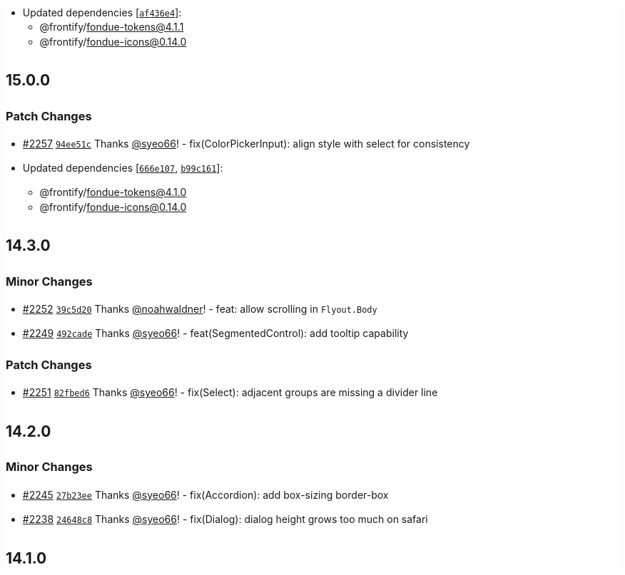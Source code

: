 - Updated dependencies [[`af436e4`](https://github.com/Frontify/fondue/commit/af436e4404d21ec60c0555addff3bbfc466d484f)]:
    - @frontify/fondue-tokens@4.1.1
    - @frontify/fondue-icons@0.14.0

## 15.0.0

### Patch Changes

- [#2257](https://github.com/Frontify/fondue/pull/2257) [`94ee51c`](https://github.com/Frontify/fondue/commit/94ee51cf1d52e038f5e2b43a68eeaf863f135185) Thanks [@syeo66](https://github.com/syeo66)! - fix(ColorPickerInput): align style with select for consistency

- Updated dependencies [[`666e107`](https://github.com/Frontify/fondue/commit/666e107602211594e4e9c923ffd440e840eefeff), [`b99c161`](https://github.com/Frontify/fondue/commit/b99c16153c21ccba30cc55baca3e1da77e200bd1)]:
    - @frontify/fondue-tokens@4.1.0
    - @frontify/fondue-icons@0.14.0

## 14.3.0

### Minor Changes

- [#2252](https://github.com/Frontify/fondue/pull/2252) [`39c5d20`](https://github.com/Frontify/fondue/commit/39c5d208015ae980531696d3c8c9333fd07f0ee0) Thanks [@noahwaldner](https://github.com/noahwaldner)! - feat: allow scrolling in `Flyout.Body`

- [#2249](https://github.com/Frontify/fondue/pull/2249) [`492cade`](https://github.com/Frontify/fondue/commit/492cadec3ba144188e8065117235f7d1f20c287b) Thanks [@syeo66](https://github.com/syeo66)! - feat(SegmentedControl): add tooltip capability

### Patch Changes

- [#2251](https://github.com/Frontify/fondue/pull/2251) [`82fbed6`](https://github.com/Frontify/fondue/commit/82fbed6f90fd8a07870472276e7db119c8d78391) Thanks [@syeo66](https://github.com/syeo66)! - fix(Select): adjacent groups are missing a divider line

## 14.2.0

### Minor Changes

- [#2245](https://github.com/Frontify/fondue/pull/2245) [`27b23ee`](https://github.com/Frontify/fondue/commit/27b23ee6efd56eeb38aa38694976b0aa590b37fb) Thanks [@syeo66](https://github.com/syeo66)! - fix(Accordion): add box-sizing border-box

- [#2238](https://github.com/Frontify/fondue/pull/2238) [`24648c8`](https://github.com/Frontify/fondue/commit/24648c8417ddb36f419bc540e01e857a79a091c9) Thanks [@syeo66](https://github.com/syeo66)! - fix(Dialog): dialog height grows too much on safari

## 14.1.0

